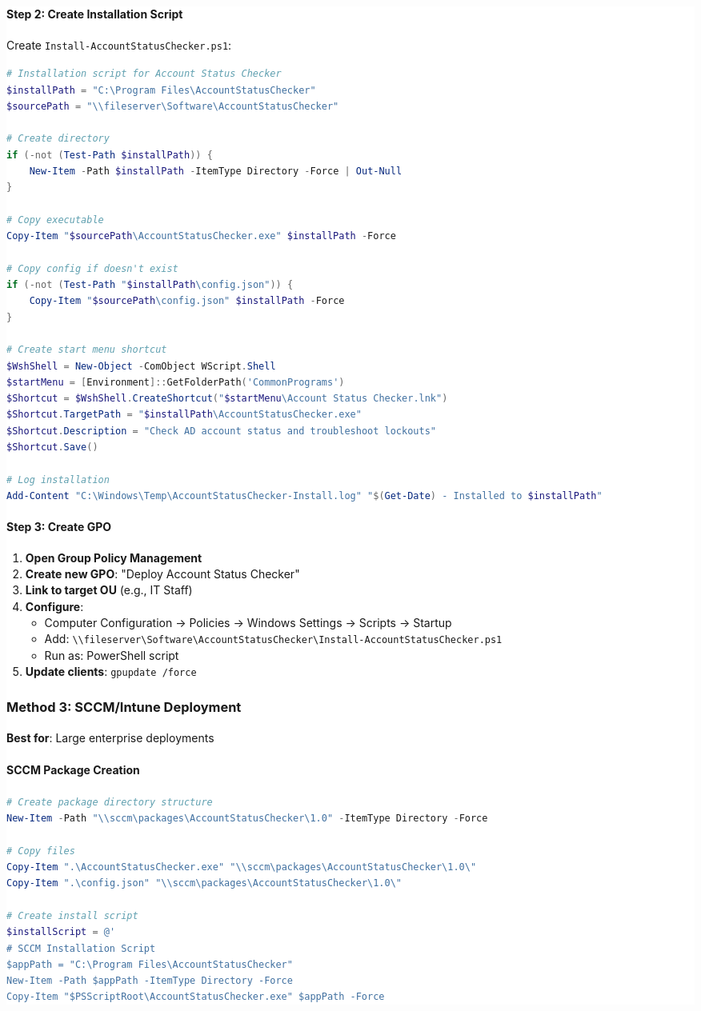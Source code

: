 #### Step 2: Create Installation Script

Create `Install-AccountStatusChecker.ps1`:

```powershell
# Installation script for Account Status Checker
$installPath = "C:\Program Files\AccountStatusChecker"
$sourcePath = "\\fileserver\Software\AccountStatusChecker"

# Create directory
if (-not (Test-Path $installPath)) {
    New-Item -Path $installPath -ItemType Directory -Force | Out-Null
}

# Copy executable
Copy-Item "$sourcePath\AccountStatusChecker.exe" $installPath -Force

# Copy config if doesn't exist
if (-not (Test-Path "$installPath\config.json")) {
    Copy-Item "$sourcePath\config.json" $installPath -Force
}

# Create start menu shortcut
$WshShell = New-Object -ComObject WScript.Shell
$startMenu = [Environment]::GetFolderPath('CommonPrograms')
$Shortcut = $WshShell.CreateShortcut("$startMenu\Account Status Checker.lnk")
$Shortcut.TargetPath = "$installPath\AccountStatusChecker.exe"
$Shortcut.Description = "Check AD account status and troubleshoot lockouts"
$Shortcut.Save()

# Log installation
Add-Content "C:\Windows\Temp\AccountStatusChecker-Install.log" "$(Get-Date) - Installed to $installPath"
```

#### Step 3: Create GPO

1. **Open Group Policy Management**
2. **Create new GPO**: "Deploy Account Status Checker"
3. **Link to target OU** (e.g., IT Staff)
4. **Configure**:
   - Computer Configuration → Policies → Windows Settings → Scripts → Startup
   - Add: `\\fileserver\Software\AccountStatusChecker\Install-AccountStatusChecker.ps1`
   - Run as: PowerShell script
5. **Update clients**: `gpupdate /force`

### Method 3: SCCM/Intune Deployment

**Best for**: Large enterprise deployments

#### SCCM Package Creation

```powershell
# Create package directory structure
New-Item -Path "\\sccm\packages\AccountStatusChecker\1.0" -ItemType Directory -Force

# Copy files
Copy-Item ".\AccountStatusChecker.exe" "\\sccm\packages\AccountStatusChecker\1.0\"
Copy-Item ".\config.json" "\\sccm\packages\AccountStatusChecker\1.0\"

# Create install script
$installScript = @'
# SCCM Installation Script
$appPath = "C:\Program Files\AccountStatusChecker"
New-Item -Path $appPath -ItemType Directory -Force
Copy-Item "$PSScriptRoot\AccountStatusChecker.exe" $appPath -Force
```